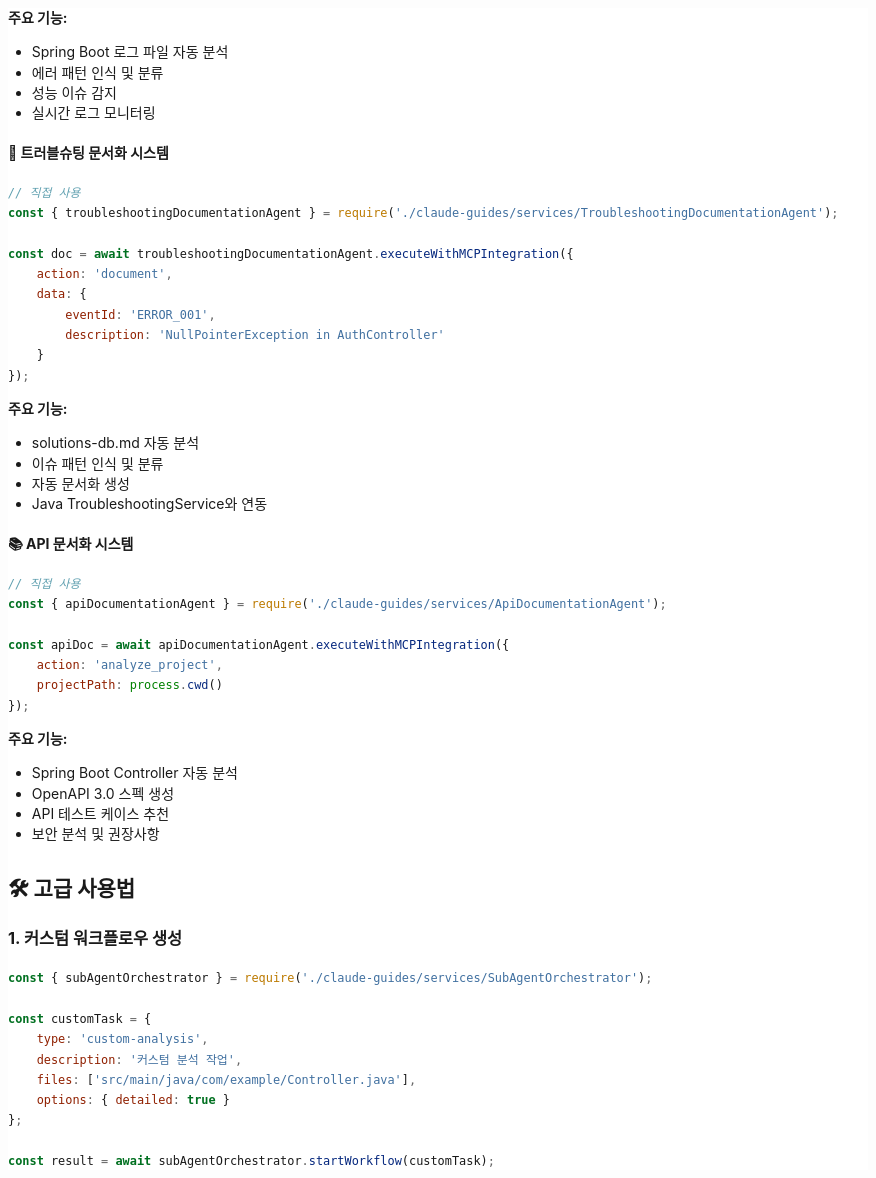 **주요 기능:**
- Spring Boot 로그 파일 자동 분석
- 에러 패턴 인식 및 분류
- 성능 이슈 감지
- 실시간 로그 모니터링

#### 📝 트러블슈팅 문서화 시스템

```javascript
// 직접 사용
const { troubleshootingDocumentationAgent } = require('./claude-guides/services/TroubleshootingDocumentationAgent');

const doc = await troubleshootingDocumentationAgent.executeWithMCPIntegration({
    action: 'document',
    data: {
        eventId: 'ERROR_001',
        description: 'NullPointerException in AuthController'
    }
});
```

**주요 기능:**
- solutions-db.md 자동 분석
- 이슈 패턴 인식 및 분류
- 자동 문서화 생성
- Java TroubleshootingService와 연동

#### 📚 API 문서화 시스템

```javascript
// 직접 사용
const { apiDocumentationAgent } = require('./claude-guides/services/ApiDocumentationAgent');

const apiDoc = await apiDocumentationAgent.executeWithMCPIntegration({
    action: 'analyze_project',
    projectPath: process.cwd()
});
```

**주요 기능:**
- Spring Boot Controller 자동 분석
- OpenAPI 3.0 스펙 생성
- API 테스트 케이스 추천
- 보안 분석 및 권장사항

## 🛠️ 고급 사용법

### 1. 커스텀 워크플로우 생성

```javascript
const { subAgentOrchestrator } = require('./claude-guides/services/SubAgentOrchestrator');

const customTask = {
    type: 'custom-analysis',
    description: '커스텀 분석 작업',
    files: ['src/main/java/com/example/Controller.java'],
    options: { detailed: true }
};

const result = await subAgentOrchestrator.startWorkflow(customTask);
```
